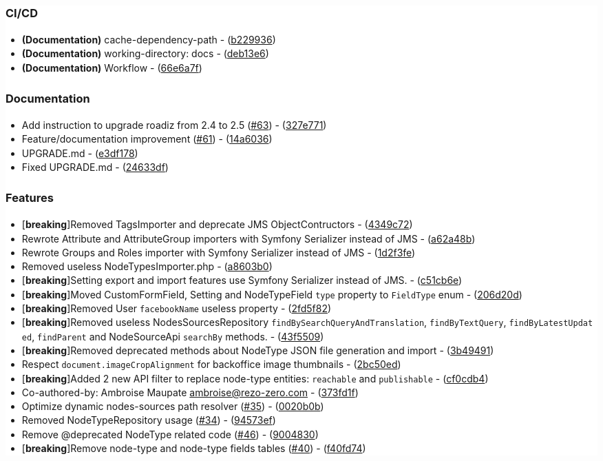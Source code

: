 ### CI/CD

- **(Documentation)** cache-dependency-path - ([b229936](https://github.com/roadiz/core-bundle-dev-app/commit/b22993662280d69eb88988a8840d40f8460d7a1b))
- **(Documentation)** working-directory: docs - ([deb13e6](https://github.com/roadiz/core-bundle-dev-app/commit/deb13e635a42a43cef9c2c87169ca9d07a72c83d))
- **(Documentation)** Workflow - ([66e6a7f](https://github.com/roadiz/core-bundle-dev-app/commit/66e6a7f3838fdefe84e2354c19830e28a3469135))

### Documentation

- Add instruction to upgrade roadiz from 2.4 to 2.5 ([#63](https://github.com/roadiz/core-bundle-dev-app/issues/63)) - ([327e771](https://github.com/roadiz/core-bundle-dev-app/commit/327e77108681d41576969412154b7a1cc23b0919))
- Feature/documentation improvement ([#61](https://github.com/roadiz/core-bundle-dev-app/issues/61)) - ([14a6036](https://github.com/roadiz/core-bundle-dev-app/commit/14a6036020bc07590297f1ea3ee3d5de33344e1b))
- UPGRADE.md - ([e3df178](https://github.com/roadiz/core-bundle-dev-app/commit/e3df178345b6bea610828935892cc8c2bb34ba35))
- Fixed UPGRADE.md - ([24633df](https://github.com/roadiz/core-bundle-dev-app/commit/24633dfa51909350b2a99a84fd05db8ee4b44835))

### Features

-  [**breaking**]Removed TagsImporter and deprecate JMS ObjectContructors - ([4349c72](https://github.com/roadiz/core-bundle-dev-app/commit/4349c7264d4524a9fb986a619e94b63ed64cf420))
- Rewrote Attribute and AttributeGroup importers with Symfony Serializer instead of JMS - ([a62a48b](https://github.com/roadiz/core-bundle-dev-app/commit/a62a48b8144aa96ade8c0b1247989721d5ba4526))
- Rewrote Groups and Roles importer with Symfony Serializer instead of JMS - ([1d2f3fe](https://github.com/roadiz/core-bundle-dev-app/commit/1d2f3fe409797bd8309b2197da7307d09e479024))
- Removed useless NodeTypesImporter.php - ([a8603b0](https://github.com/roadiz/core-bundle-dev-app/commit/a8603b069c6eae1927d5331a2c22c97f8ea7620e))
-  [**breaking**]Setting export and import features use Symfony Serializer instead of JMS. - ([c51cb6e](https://github.com/roadiz/core-bundle-dev-app/commit/c51cb6e7f75f05fe17e96e352249afac156e51df))
-  [**breaking**]Moved CustomFormField, Setting and NodeTypeField `type` property to `FieldType` enum - ([206d20d](https://github.com/roadiz/core-bundle-dev-app/commit/206d20d05a4d13781597dd042c3df06da17e0ea9))
-  [**breaking**]Removed User `facebookName` useless property - ([2fd5f82](https://github.com/roadiz/core-bundle-dev-app/commit/2fd5f82268b6c40c7c2e03b602df3fa75ce8b0d8))
-  [**breaking**]Removed useless NodesSourcesRepository `findBySearchQueryAndTranslation`, `findByTextQuery`, `findByLatestUpdated`, `findParent` and NodeSourceApi `searchBy` methods. - ([43f5509](https://github.com/roadiz/core-bundle-dev-app/commit/43f5509656b053b8ea35a9543dabbbfb70036610))
- [**breaking**]Removed deprecated methods about NodeType JSON file generation and import - ([3b49491](https://github.com/roadiz/core-bundle-dev-app/commit/3b49491d20074cf1fe5a82f8073dfc84c117cb5d))
- Respect `document.imageCropAlignment` for backoffice image thumbnails - ([2bc50ed](https://github.com/roadiz/core-bundle-dev-app/commit/2bc50ed0ca0b8f3d3d74c4c17dd817063ffdb7ba))
-  [**breaking**]Added 2 new API filter to replace node-type entities: `reachable` and `publishable` - ([cf0cdb4](https://github.com/roadiz/core-bundle-dev-app/commit/cf0cdb4b32dc0d3411e9f22c96f984dfa9e9bb7c))
- Co-authored-by: Ambroise Maupate <ambroise@rezo-zero.com> - ([373fd1f](https://github.com/roadiz/core-bundle-dev-app/commit/373fd1fd4079cc4e4ba43688a45bd0bacca1965f))
- Optimize dynamic nodes-sources path resolver ([#35](https://github.com/roadiz/core-bundle-dev-app/issues/35)) - ([0020b0b](https://github.com/roadiz/core-bundle-dev-app/commit/0020b0bfd87f74ca01a098c28f70292a8365fa76))
- Removed NodeTypeRepository usage ([#34](https://github.com/roadiz/core-bundle-dev-app/issues/34)) - ([94573ef](https://github.com/roadiz/core-bundle-dev-app/commit/94573efb1dadb2439eb2663678feaf75139ac419))
- Remove @deprecated NodeType related code ([#46](https://github.com/roadiz/core-bundle-dev-app/issues/46)) - ([9004830](https://github.com/roadiz/core-bundle-dev-app/commit/90048308690ac39553673a44b619524e42160c73))
-  [**breaking**]Remove node-type and node-type fields tables ([#40](https://github.com/roadiz/core-bundle-dev-app/issues/40)) - ([f40fd74](https://github.com/roadiz/core-bundle-dev-app/commit/f40fd7405d4397df2bb25418097f227518a37359))